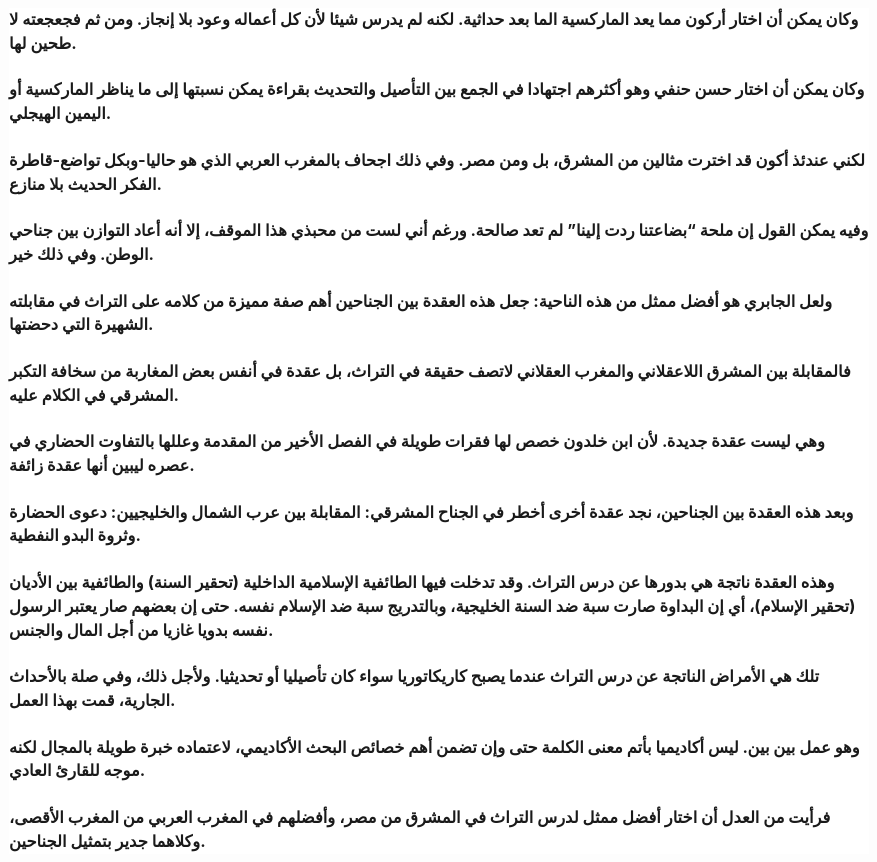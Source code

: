 ### وكان يمكن أن اختار أركون مما يعد الماركسية الما بعد حداثية. لكنه لم يدرس شيئا لأن كل أعماله وعود بلا إنجاز. ومن ثم فجعجعته لا طحين لها.

### وكان يمكن أن اختار حسن حنفي وهو أكثرهم اجتهادا في الجمع بين التأصيل والتحديث بقراءة يمكن نسبتها إلى ما يناظر الماركسية أو اليمين الهيجلي.

### لكني عندئذ أكون قد اخترت مثالين من المشرق، بل ومن مصر. وفي ذلك اجحاف بالمغرب العربي الذي هو حاليا-وبكل تواضع-قاطرة الفكر الحديث بلا منازع.

### وفيه يمكن القول إن ملحة “بضاعتنا ردت إلينا” لم تعد صالحة. ورغم أني لست من محبذي هذا الموقف، إلا أنه أعاد التوازن بين جناحي الوطن. وفي ذلك خير.

### ولعل الجابري هو أفضل ممثل من هذه الناحية: جعل هذه العقدة بين الجناحين أهم صفة مميزة من كلامه على التراث في مقابلته الشهيرة التي دحضتها.

### فالمقابلة بين المشرق اللاعقلاني والمغرب العقلاني لاتصف حقيقة في التراث، بل عقدة في أنفس بعض المغاربة من سخافة التكبر المشرقي في الكلام عليه.

### وهي ليست عقدة جديدة. لأن ابن خلدون خصص لها فقرات طويلة في الفصل الأخير من المقدمة وعللها بالتفاوت الحضاري في عصره ليبين أنها عقدة زائفة.

### وبعد هذه العقدة بين الجناحين، نجد عقدة أخرى أخطر في الجناح المشرقي: المقابلة بين عرب الشمال والخليجيين: دعوى الحضارة وثروة البدو النفطية.

### وهذه العقدة ناتجة هي بدورها عن درس التراث. وقد تدخلت فيها الطائفية الإسلامية الداخلية (تحقير السنة) والطائفية بين الأديان (تحقير الإسلام)، أي إن البداوة صارت سبة ضد السنة الخليجية، وبالتدريج سبة ضد الإسلام نفسه. حتى إن بعضهم صار يعتبر الرسول نفسه بدويا غازيا من أجل المال والجنس.

### تلك هي الأمراض الناتجة عن درس التراث عندما يصبح كاريكاتوريا سواء كان تأصيليا أو تحديثيا. ولأجل ذلك، وفي صلة بالأحداث الجارية، قمت بهذا العمل.

### وهو عمل بين بين. ليس أكاديميا بأتم معنى الكلمة حتى وإن تضمن أهم خصائص البحث الأكاديمي، لاعتماده خبرة طويلة بالمجال لكنه موجه للقارئ العادي.

### فرأيت من العدل أن اختار أفضل ممثل لدرس التراث في المشرق من مصر، وأفضلهم في المغرب العربي من المغرب الأقصى، وكلاهما جدير بتمثيل الجناحين.
